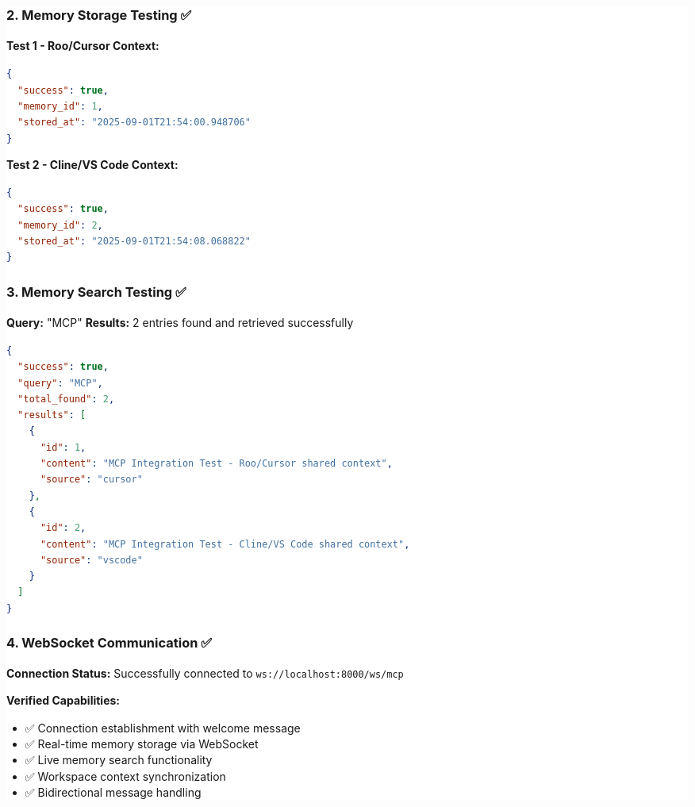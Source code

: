 ### 2. Memory Storage Testing ✅

**Test 1 - Roo/Cursor Context:**

```json
{
  "success": true,
  "memory_id": 1,
  "stored_at": "2025-09-01T21:54:00.948706"
}
```

**Test 2 - Cline/VS Code Context:**

```json
{
  "success": true,
  "memory_id": 2,
  "stored_at": "2025-09-01T21:54:08.068822"
}
```

### 3. Memory Search Testing ✅

**Query:** "MCP"
**Results:** 2 entries found and retrieved successfully

```json
{
  "success": true,
  "query": "MCP",
  "total_found": 2,
  "results": [
    {
      "id": 1,
      "content": "MCP Integration Test - Roo/Cursor shared context",
      "source": "cursor"
    },
    {
      "id": 2,
      "content": "MCP Integration Test - Cline/VS Code shared context",
      "source": "vscode"
    }
  ]
}
```

### 4. WebSocket Communication ✅

**Connection Status:** Successfully connected to `ws://localhost:8000/ws/mcp`

**Verified Capabilities:**

- ✅ Connection establishment with welcome message
- ✅ Real-time memory storage via WebSocket
- ✅ Live memory search functionality
- ✅ Workspace context synchronization
- ✅ Bidirectional message handling
